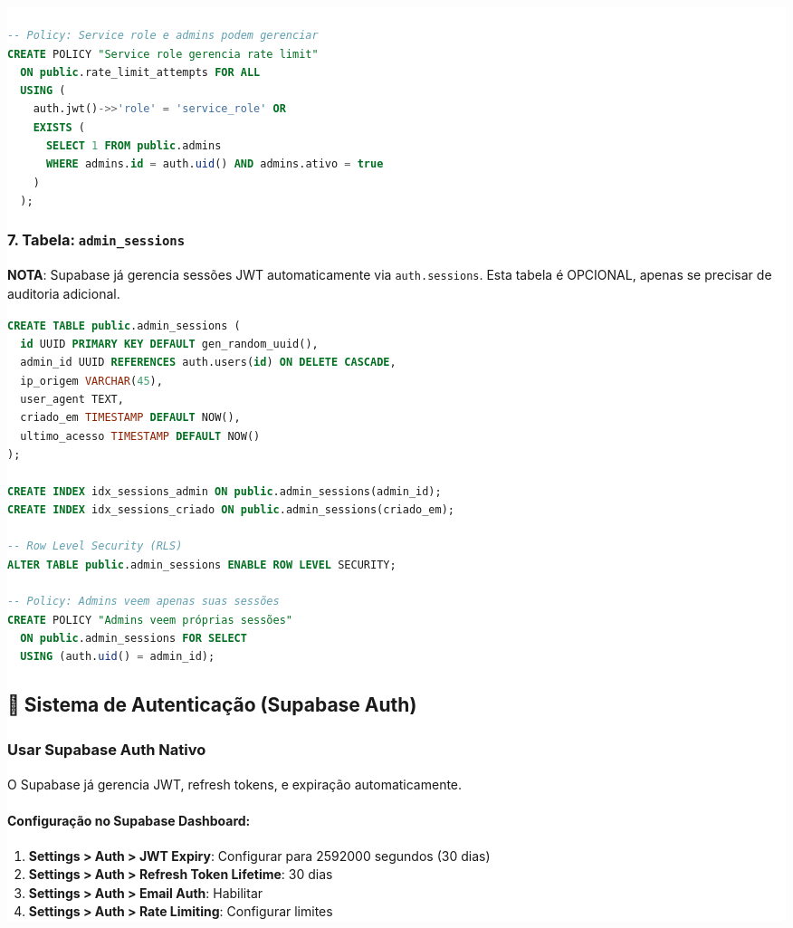 ```sql

-- Policy: Service role e admins podem gerenciar
CREATE POLICY "Service role gerencia rate limit"
  ON public.rate_limit_attempts FOR ALL
  USING (
    auth.jwt()->>'role' = 'service_role' OR
    EXISTS (
      SELECT 1 FROM public.admins
      WHERE admins.id = auth.uid() AND admins.ativo = true
    )
  );
```

### 7. Tabela: `admin_sessions`

**NOTA**: Supabase já gerencia sessões JWT automaticamente via `auth.sessions`.
Esta tabela é OPCIONAL, apenas se precisar de auditoria adicional.

```sql
CREATE TABLE public.admin_sessions (
  id UUID PRIMARY KEY DEFAULT gen_random_uuid(),
  admin_id UUID REFERENCES auth.users(id) ON DELETE CASCADE,
  ip_origem VARCHAR(45),
  user_agent TEXT,
  criado_em TIMESTAMP DEFAULT NOW(),
  ultimo_acesso TIMESTAMP DEFAULT NOW()
);

CREATE INDEX idx_sessions_admin ON public.admin_sessions(admin_id);
CREATE INDEX idx_sessions_criado ON public.admin_sessions(criado_em);

-- Row Level Security (RLS)
ALTER TABLE public.admin_sessions ENABLE ROW LEVEL SECURITY;

-- Policy: Admins veem apenas suas sessões
CREATE POLICY "Admins veem próprias sessões"
  ON public.admin_sessions FOR SELECT
  USING (auth.uid() = admin_id);
```

## 🔐 Sistema de Autenticação (Supabase Auth)

### Usar Supabase Auth Nativo

O Supabase já gerencia JWT, refresh tokens, e expiração automaticamente.

#### Configuração no Supabase Dashboard:

1. **Settings > Auth > JWT Expiry**: Configurar para 2592000 segundos (30 dias)
2. **Settings > Auth > Refresh Token Lifetime**: 30 dias
3. **Settings > Auth > Email Auth**: Habilitar
4. **Settings > Auth > Rate Limiting**: Configurar limites
